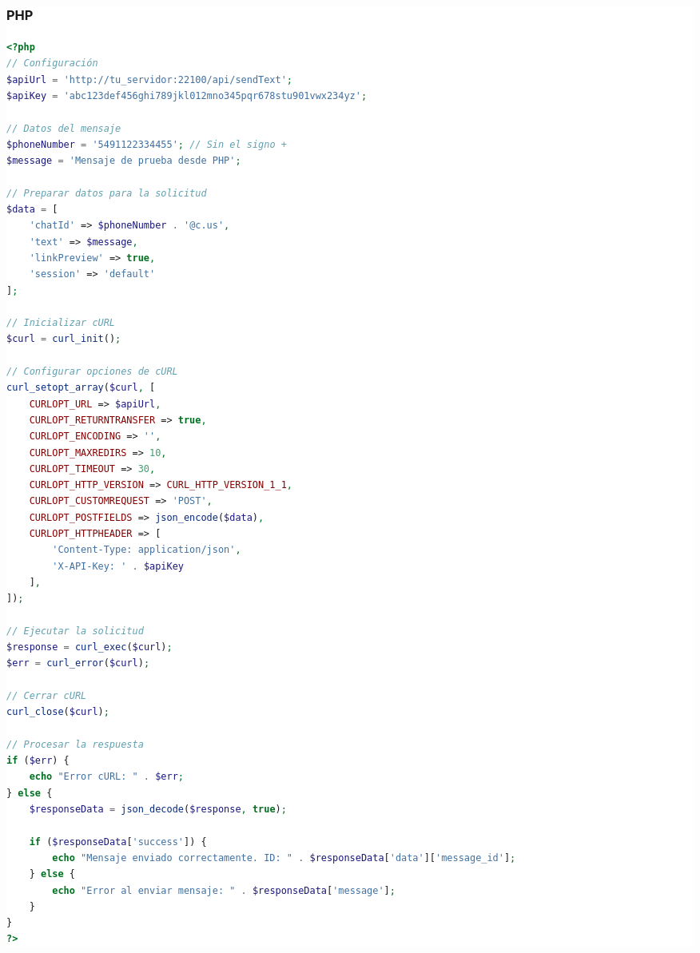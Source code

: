 ### PHP

```php
<?php
// Configuración
$apiUrl = 'http://tu_servidor:22100/api/sendText';
$apiKey = 'abc123def456ghi789jkl012mno345pqr678stu901vwx234yz';

// Datos del mensaje
$phoneNumber = '5491122334455'; // Sin el signo +
$message = 'Mensaje de prueba desde PHP';

// Preparar datos para la solicitud
$data = [
    'chatId' => $phoneNumber . '@c.us',
    'text' => $message,
    'linkPreview' => true,
    'session' => 'default'
];

// Inicializar cURL
$curl = curl_init();

// Configurar opciones de cURL
curl_setopt_array($curl, [
    CURLOPT_URL => $apiUrl,
    CURLOPT_RETURNTRANSFER => true,
    CURLOPT_ENCODING => '',
    CURLOPT_MAXREDIRS => 10,
    CURLOPT_TIMEOUT => 30,
    CURLOPT_HTTP_VERSION => CURL_HTTP_VERSION_1_1,
    CURLOPT_CUSTOMREQUEST => 'POST',
    CURLOPT_POSTFIELDS => json_encode($data),
    CURLOPT_HTTPHEADER => [
        'Content-Type: application/json',
        'X-API-Key: ' . $apiKey
    ],
]);

// Ejecutar la solicitud
$response = curl_exec($curl);
$err = curl_error($curl);

// Cerrar cURL
curl_close($curl);

// Procesar la respuesta
if ($err) {
    echo "Error cURL: " . $err;
} else {
    $responseData = json_decode($response, true);

    if ($responseData['success']) {
        echo "Mensaje enviado correctamente. ID: " . $responseData['data']['message_id'];
    } else {
        echo "Error al enviar mensaje: " . $responseData['message'];
    }
}
?>
```
